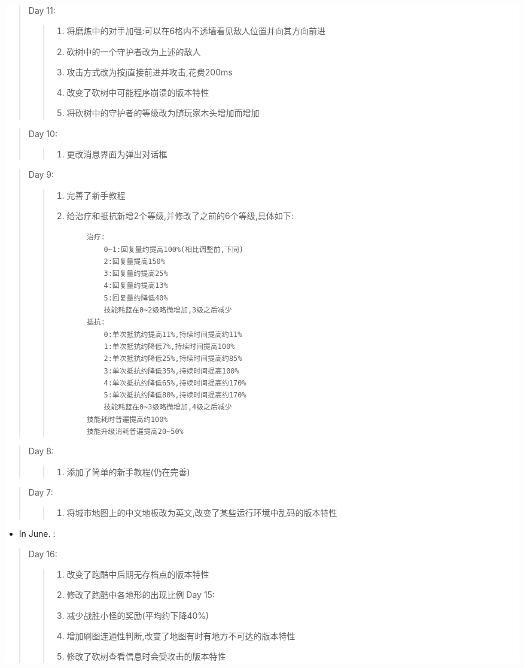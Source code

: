 > Day 11:
> > 1. 将磨炼中的对手加强:可以在6格内不透墙看见敌人位置并向其方向前进
> > 
> > 2. 砍树中的一个守护者改为上述的敌人
> > 
> > 3. 攻击方式改为按j直接前进并攻击,花费200ms
> > 
> > 4. 改变了砍树中可能程序崩溃的版本特性
> > 
> > 5. 将砍树中的守护者的等级改为随玩家木头增加而增加

> Day 10:
> > 1. 更改消息界面为弹出对话框

> Day 9:
> > 1. 完善了新手教程
> > 
> > 2. 给治疗和抵抗新增2个等级,并修改了之前的6个等级,具体如下:
> > ````
> >			治疗:
> >				0~1:回复量约提高100%(相比调整前,下同)
> >				2:回复量提高150%
> >				3:回复量约提高25%
> >				4:回复量约提高13%
> >				5:回复量约降低40%
> >				技能耗蓝在0~2级略微增加,3级之后减少
> >			抵抗:
> >				0:单次抵抗约提高11%,持续时间提高约11%
> >				1:单次抵抗约降低7%,持续时间提高100%
> >				2:单次抵抗约降低25%,持续时间提高约85%
> >				3:单次抵抗约降低35%,持续时间提高100%
> >				4:单次抵抗约降低65%,持续时间提高约170%
> >				5:单次抵抗约降低80%,持续时间提高约170%
> >				技能耗蓝在0~3级略微增加,4级之后减少
> >			技能耗时普遍提高约100%
> >			技能升级消耗普遍提高20~50%
> > ````

> Day 8:
> > 1. 添加了简单的新手教程(仍在完善)

> Day 7:
> > 1. 将城市地图上的中文地板改为英文,改变了某些运行环境中乱码的版本特性

*	In June\. :

> Day 16:
> > 1. 改变了跑酷中后期无存档点的版本特性
> >
> > 2. 修改了跑酷中各地形的出现比例
> Day 15:
> > 1. 减少战胜小怪的奖励(平均约下降40%)
> > 
> > 2. 增加刷图连通性判断,改变了地图有时有地方不可达的版本特性
> > 
> > 3. 修改了砍树查看信息时会受攻击的版本特性
